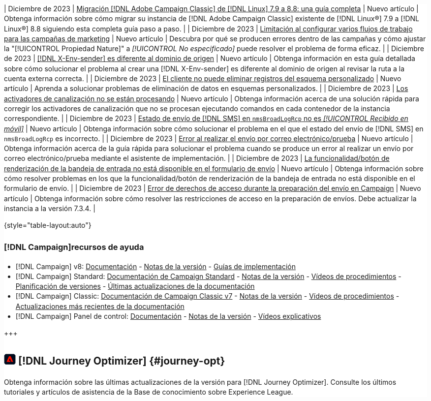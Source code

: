 | Diciembre de 2023 | [Migración [!DNL Adobe Campaign Classic] de [!DNL Linux] 7.9 a 8.8: una guía completa](https://experienceleague.adobe.com/docs/experience-cloud-kcs/kbarticles/KA-23123.html?lang=es) | Nuevo artículo | Obtenga información sobre cómo migrar su instancia de [!DNL Adobe Campaign Classic] existente de [!DNL Linux®] 7.9 a [!DNL Linux®] 8.8 siguiendo esta completa guía paso a paso. |
| Diciembre de 2023 | [Limitación al configurar varios flujos de trabajo para las campañas de marketing](https://experienceleague.adobe.com/docs/experience-cloud-kcs/kbarticles/KA-23013.html?lang=es) | Nuevo artículo | Descubra por qué se producen errores dentro de las campañas y cómo ajustar la &quot;[!UICONTROL Propiedad Nature]&quot; a *[!UICONTROL No especificado]* puede resolver el problema de forma eficaz. |
| Diciembre de 2023 | [[!DNL X-Env-sender] es diferente al dominio de origen](https://experienceleague.adobe.com/docs/experience-cloud-kcs/kbarticles/KA-23053.html?lang=es) | Nuevo artículo | Obtenga información en esta guía detallada sobre cómo solucionar el problema al crear una [!DNL X-Env-sender] es diferente al dominio de origen al revisar la ruta a la cuenta externa correcta. |
| Diciembre de 2023 | [El cliente no puede eliminar registros del esquema personalizado](https://experienceleague.adobe.com/docs/experience-cloud-kcs/kbarticles/KA-23001.html?lang=es) | Nuevo artículo | Aprenda a solucionar problemas de eliminación de datos en esquemas personalizados. |
| Diciembre de 2023 | [Los activadores de canalización no se están procesando](https://experienceleague.adobe.com/docs/experience-cloud-kcs/kbarticles/KA-23014.html?lang=es) | Nuevo artículo | Obtenga información acerca de una solución rápida para corregir los activadores de canalización que no se procesan ejecutando comandos en cada contenedor de la instancia correspondiente. |
| Diciembre de 2023 | [Estado de envío de [!DNL SMS]  en `nmsBroadLogRcp` no es *[!UICONTROL Recibido en móvil]*](https://experienceleague.adobe.com/docs/experience-cloud-kcs/kbarticles/KA-23023.html?lang=es) | Nuevo artículo | Obtenga información sobre cómo solucionar el problema en el que el estado del envío de [!DNL SMS] en `nmsBroadLogRcp` es incorrecto. |
| Diciembre de 2023 | [Error al realizar el envío por correo electrónico/prueba](https://experienceleague.adobe.com/docs/experience-cloud-kcs/kbarticles/KA-22995.html?lang=es) | Nuevo artículo | Obtenga información acerca de la guía rápida para solucionar el problema cuando se produce un error al realizar un envío por correo electrónico/prueba mediante el asistente de implementación. |
| Diciembre de 2023 | [La funcionalidad/botón de renderización de la bandeja de entrada no está disponible en el formulario de envío](https://experienceleague.adobe.com/docs/experience-cloud-kcs/kbarticles/KA-22932.html?lang=es) | Nuevo artículo | Obtenga información sobre cómo resolver problemas en los que la funcionalidad/botón de renderización de la bandeja de entrada no está disponible en el formulario de envío. |
| Diciembre de 2023 | [Error de derechos de acceso durante la preparación del envío en Campaign](https://experienceleague.adobe.com/docs/experience-cloud-kcs/kbarticles/KA-23011.html?lang=es) | Nuevo artículo | Obtenga información sobre cómo resolver las restricciones de acceso en la preparación de envíos. Debe actualizar la instancia a la versión 7.3.4. |

{style="table-layout:auto"}

### [!DNL Campaign]recursos de ayuda

* [!DNL Campaign] v8: [Documentación](https://experienceleague.adobe.com/docs/campaign/campaign-v8/campaign-home.html?lang=es) - [Notas de la versión](https://experienceleague.adobe.com/docs/campaign/campaign-v8/new/whats-new.html?lang=es) - [Guías de implementación](https://experienceleague.adobe.com/docs/campaign/campaign-v8/config/implement/implement.html?lang=es)
* [!DNL Campaign] Standard: [Documentación de Campaign Standard](https://experienceleague.adobe.com/docs/campaign-standard/using/campaign-standard-home.html?lang=es) - [Notas de la versión](https://experienceleague.adobe.com/docs/campaign-standard/using/release-notes/release-notes.html?lang=es) - [Vídeos de procedimientos](https://experienceleague.adobe.com/docs/campaign-standard-learn/tutorials/overview.html?lang=es) - [Planificación de versiones](https://experienceleague.adobe.com/docs/campaign-standard/using/release-notes/release-planning.html?lang=es) - [Últimas actualizaciones de la documentación](https://experienceleague.adobe.com/docs/campaign-standard/using/documentation-updates.html?lang=es)
* [!DNL Campaign] Classic: [Documentación de Campaign Classic v7](https://experienceleague.adobe.com/docs/campaign-classic/using/campaign-classic-home.html?lang=es) - [Notas de la versión](https://experienceleague.adobe.com/docs/campaign-classic/using/release-notes/latest-release.html?lang=es) - [Vídeos de procedimientos](https://experienceleague.adobe.com/docs/campaign-classic-learn/tutorials/overview.html?lang=es) - [Actualizaciones más recientes de la documentación](https://experienceleague.adobe.com/docs/campaign-classic/using/documentation-updates.html?lang=es)
* [!DNL Campaign] Panel de control: [Documentación](https://experienceleague.adobe.com/docs/control-panel/using/control-panel-home.html?lang=es) - [Notas de la versión](https://experienceleague.adobe.com/docs/control-panel/using/release-notes/release-notes.html?lang=es) - [Vídeos explicativos](https://experienceleague.adobe.com/docs/control-panel-learn/tutorials/control-panel-overview.html?lang=es)

+++

## ![Icono](/assets/experience_platform_appicon_24.png) [!DNL Journey Optimizer] {#journey-opt}

Obtenga información sobre las últimas actualizaciones de la versión para [!DNL Journey Optimizer]. Consulte los últimos tutoriales y artículos de asistencia de la Base de conocimiento sobre Experience League.
